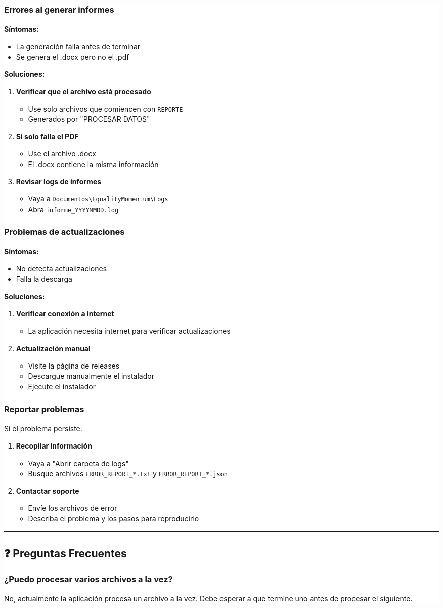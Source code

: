 ### Errores al generar informes

**Síntomas:**
- La generación falla antes de terminar
- Se genera el .docx pero no el .pdf

**Soluciones:**

1. **Verificar que el archivo está procesado**
   - Use solo archivos que comiencen con `REPORTE_`
   - Generados por "PROCESAR DATOS"

2. **Si solo falla el PDF**
   - Use el archivo .docx
   - El .docx contiene la misma información

3. **Revisar logs de informes**
   - Vaya a `Documentos\EqualityMomentum\Logs`
   - Abra `informe_YYYYMMDD.log`

### Problemas de actualizaciones

**Síntomas:**
- No detecta actualizaciones
- Falla la descarga

**Soluciones:**

1. **Verificar conexión a internet**
   - La aplicación necesita internet para verificar actualizaciones

2. **Actualización manual**
   - Visite la página de releases
   - Descargue manualmente el instalador
   - Ejecute el instalador

### Reportar problemas

Si el problema persiste:

1. **Recopilar información**
   - Vaya a "Abrir carpeta de logs"
   - Busque archivos `ERROR_REPORT_*.txt` y `ERROR_REPORT_*.json`

2. **Contactar soporte**
   - Envíe los archivos de error
   - Describa el problema y los pasos para reproducirlo

---

## ❓ Preguntas Frecuentes

### ¿Puedo procesar varios archivos a la vez?

No, actualmente la aplicación procesa un archivo a la vez. Debe esperar a que termine uno antes de procesar el siguiente.
